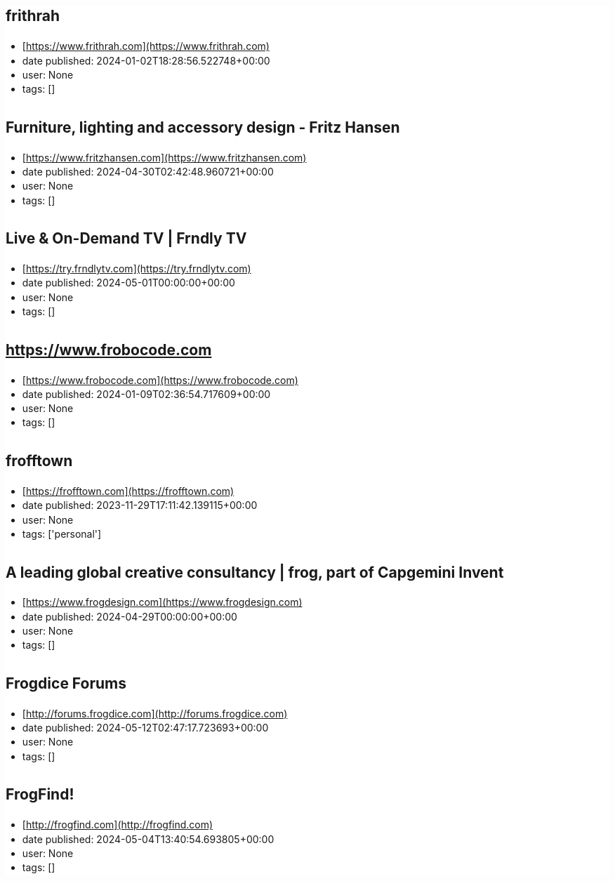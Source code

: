 ## frithrah
 - [https://www.frithrah.com](https://www.frithrah.com)
 - date published: 2024-01-02T18:28:56.522748+00:00
 - user: None
 - tags: []

## Furniture, lighting and accessory design - Fritz Hansen
 - [https://www.fritzhansen.com](https://www.fritzhansen.com)
 - date published: 2024-04-30T02:42:48.960721+00:00
 - user: None
 - tags: []

## Live & On-Demand TV | Frndly TV
 - [https://try.frndlytv.com](https://try.frndlytv.com)
 - date published: 2024-05-01T00:00:00+00:00
 - user: None
 - tags: []

## https://www.frobocode.com
 - [https://www.frobocode.com](https://www.frobocode.com)
 - date published: 2024-01-09T02:36:54.717609+00:00
 - user: None
 - tags: []

## frofftown
 - [https://frofftown.com](https://frofftown.com)
 - date published: 2023-11-29T17:11:42.139115+00:00
 - user: None
 - tags: ['personal']

## A leading global creative consultancy | frog, part of Capgemini Invent
 - [https://www.frogdesign.com](https://www.frogdesign.com)
 - date published: 2024-04-29T00:00:00+00:00
 - user: None
 - tags: []

## Frogdice Forums
 - [http://forums.frogdice.com](http://forums.frogdice.com)
 - date published: 2024-05-12T02:47:17.723693+00:00
 - user: None
 - tags: []

## FrogFind!
 - [http://frogfind.com](http://frogfind.com)
 - date published: 2024-05-04T13:40:54.693805+00:00
 - user: None
 - tags: []
